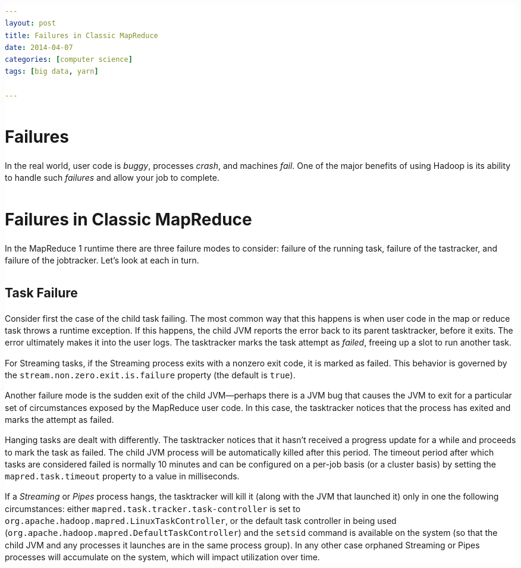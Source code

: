 ```yaml
---
layout: post
title: Failures in Classic MapReduce
date: 2014-04-07
categories: [computer science]
tags: [big data, yarn]

---
```


# Failures

In the real world, user code is *buggy*, processes *crash*, and machines *fail*. One of the major benefits of using Hadoop is its ability to handle such *failures* and allow your job to complete.

# Failures in Classic MapReduce
In the MapReduce 1 runtime there are three failure modes to consider: failure of the running task, failure of the tastracker, and failure of the jobtracker. Let’s look at each in turn.

Task Failure
---

Consider first the case of the child task failing. The most common way that this happens is when user code in the map or reduce task throws a runtime exception. If this happens, the child JVM reports the error back to its parent tasktracker, before it exits. The error ultimately makes it into the user logs. The tasktracker marks the task attempt as *failed*, freeing up a slot to run another task.


For Streaming tasks, if the Streaming process exits with a nonzero exit code, it is marked as failed. This behavior is governed by the <tt class="literal">stream.non.zero.exit.is.failure</tt> property (the default is <tt class="literal">true</tt>).


Another failure mode is the sudden exit of the child JVM—perhaps there is a JVM bug that causes the JVM to exit for a particular set of circumstances exposed by the MapReduce user code. In this case, the tasktracker notices that the process has exited and marks the attempt as failed.


Hanging tasks are dealt with differently. The tasktracker notices that it hasn’t received a progress update for a while and proceeds to mark the task as failed. The child JVM process will be automatically killed after this period. The timeout period after which tasks are considered failed is normally 10 minutes and can be configured on a per-job basis (or a cluster basis) by setting the <tt class="literal">mapred.task.timeout</tt> property to a value in milliseconds.

If a *Streaming* or *Pipes* process hangs, the tasktracker will kill it (along with the JVM that launched it) only in one the following circumstances: either <tt class="literal">mapred.task.tracker.task-controller</tt> is set to <tt class="literal">org.apache.hadoop.mapred.LinuxTaskController</tt>, or the default task controller in being used (<tt class="literal">org.apache.hadoop.mapred.DefaultTaskController</tt>) and the <tt class="literal">setsid</tt> command is available on the system (so that the child JVM and any processes it launches are in the same process group). In any other case orphaned Streaming or Pipes processes will accumulate on the system, which will impact utilization over time.

